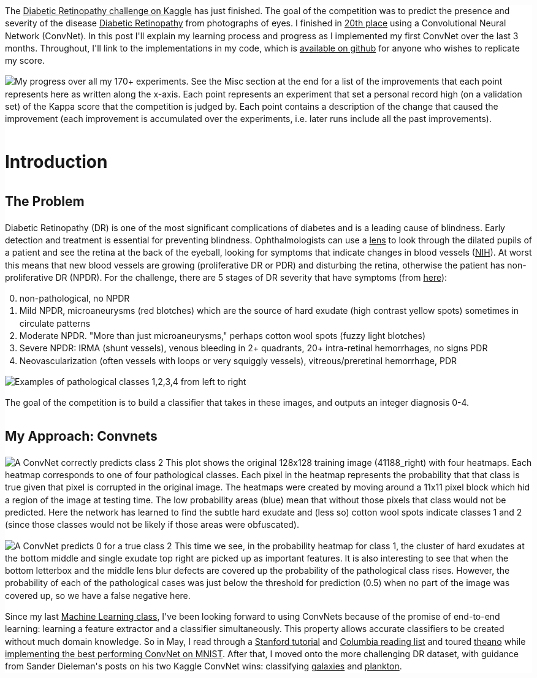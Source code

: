 

The [Diabetic Retinopathy challenge on Kaggle][KL] has just finished. The goal of the
competition was to predict the presence and severity of the disease [Diabetic Retinopathy](https://en.wikipedia.org/wiki/Diabetic_retinopathy) from photographs of eyes. I finished in [20th place][KL] using a Convolutional Neural Network (ConvNet). In this post I'll explain my learning process and progress as I implemented my first ConvNet over the last 3 months. Throughout, I'll link to the implementations in my code, which is [available on github](https://github.com/ilyakava/kaggle-dr) for anyone who wishes to replicate my score.

![**My progress over all my 170+ experiments**. See the Misc section at the end for a list of the improvements that each point represents here as written along the x-axis. *Each point represents an experiment that set a personal record high (on a validation set) of the Kappa score that the competition is judged by. Each point contains a description of the change that caused the improvement (each improvement is accumulated over the experiments, i.e. later runs include all the past improvements).*](http://i.imgur.com/vFO8xTT.png)

# Introduction

## The Problem

Diabetic Retinopathy (DR) is one of the most significant complications of diabetes and is a leading cause of blindness. Early detection and treatment is essential for preventing blindness. Ophthalmologists can use a [lens](https://en.wikipedia.org/wiki/Ophthalmoscopy) to look through the dilated pupils of a patient and see the retina at the back of the eyeball, looking for symptoms that indicate changes in blood vessels ([NIH][NIH]). At worst this means that new blood vessels are growing (proliferative DR or PDR) and disturbing the retina, otherwise the patient has non-proliferative DR (NPDR). For the challenge, there are 5 stages of DR severity that have symptoms (from [here](http://www.icoph.org/downloads/Diabetic-Retinopathy-Scale.pdf)):

0. non-pathological, no NPDR
1. Mild NPDR, microaneurysms (red blotches) which are the source of hard exudate (high contrast yellow spots) sometimes in circulate patterns
2. Moderate NPDR. "More than just microaneurysms," perhaps cotton wool spots (fuzzy light blotches)
3. Severe NPDR: IRMA (shunt vessels), venous bleeding in 2+ quadrants, 20+ intra-retinal hemorrhages, no signs PDR
4. Neovascularization (often vessels with loops or very squiggly vessels), vitreous/preretinal hemorrhage, PDR

![**Examples of pathological classes 1,2,3,4 from left to right**](http://i.imgur.com/oLb6APA.png)

The goal of the competition is to build a classifier that takes in these images, and outputs an integer diagnosis 0-4.

## My Approach: Convnets

![**A ConvNet correctly predicts class 2** *This plot shows the original 128x128 training image (41188_right) with four heatmaps. Each heatmap corresponds to one of four pathological classes. Each pixel in the heatmap represents the probability that that class is true given that pixel is corrupted in the original image. [The heatmaps were created](https://github.com/ilyakava/kaggle-dr/blob/master/my_code/plot_occluded_activations.py#L19) by moving around a 11x11 pixel block which hid a region of the image at testing time. The low probability areas (blue) mean that without those pixels that class would not be predicted. Here the network has learned to find the subtle hard exudate and (less so) cotton wool spots indicate classes 1 and 2 (since those classes would not be likely if those areas were obfuscated).*](http://i.imgur.com/a84jOLB.png)

![**A ConvNet predicts 0 for a true class 2** *This time we see, in the probability heatmap for class 1, the cluster of hard exudates at the bottom middle and  single exudate top right are picked up as important features. It is also interesting to see that when the bottom letterbox and the middle lens blur defects are covered up the probability of the pathological class rises. However, the probability of each of the pathological cases was just below the threshold for prediction (0.5) when no part of the image was covered up, so we have a false negative here.*](http://i.imgur.com/quupxTB.png)

Since my last [Machine Learning class](http://www.cs.columbia.edu/~jebara/4772/), I've been looking forward to using ConvNets because of the promise of end-to-end learning: learning a feature extractor and a classifier simultaneously. This property allows accurate classifiers to be created without much domain knowledge. So in May, I read through a [Stanford tutorial][karpathy] and [Columbia reading list](http://llcao.net/cu-deeplearning15/reading.html) and toured [theano](http://deeplearning.net/software/theano/) while [implementing the best performing ConvNet on MNIST](http://github.com/ilyakava/ciresan). After that, I moved onto the more challenging DR dataset, with guidance from Sander Dieleman's posts on his two Kaggle ConvNet wins: classifying [galaxies][galaxy] and [plankton][plankton].


[GH]: https://github.com/ilyakava/kaggle-dr
[galaxy]: http://benanne.github.io/2014/04/05/galaxy-zoo.html
[plankton]: http://benanne.github.io/2015/03/17/plankton.html
[KL]: https://www.kaggle.com/c/diabetic-retinopathy-detection/leaderboard
[NIH]: https://nei.nih.gov/health/diabetic/retinopathy
[karpathy]: http://cs231n.github.io